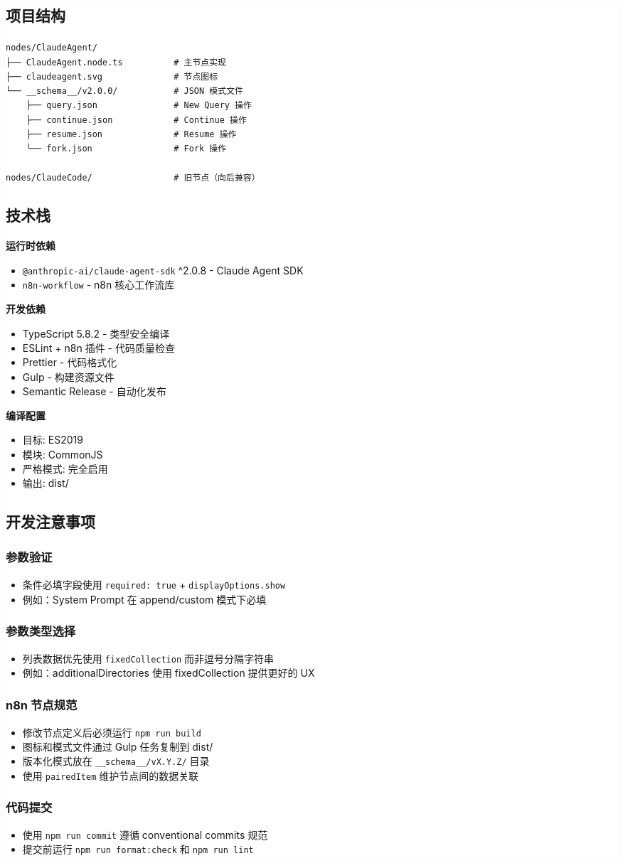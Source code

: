 ## 项目结构

```
nodes/ClaudeAgent/
├── ClaudeAgent.node.ts          # 主节点实现
├── claudeagent.svg              # 节点图标
└── __schema__/v2.0.0/           # JSON 模式文件
    ├── query.json               # New Query 操作
    ├── continue.json            # Continue 操作
    ├── resume.json              # Resume 操作
    └── fork.json                # Fork 操作

nodes/ClaudeCode/                # 旧节点（向后兼容）
```

## 技术栈

**运行时依赖**
- `@anthropic-ai/claude-agent-sdk` ^2.0.8 - Claude Agent SDK
- `n8n-workflow` - n8n 核心工作流库

**开发依赖**
- TypeScript 5.8.2 - 类型安全编译
- ESLint + n8n 插件 - 代码质量检查
- Prettier - 代码格式化
- Gulp - 构建资源文件
- Semantic Release - 自动化发布

**编译配置**
- 目标: ES2019
- 模块: CommonJS
- 严格模式: 完全启用
- 输出: dist/

## 开发注意事项

### 参数验证
- 条件必填字段使用 `required: true` + `displayOptions.show`
- 例如：System Prompt 在 append/custom 模式下必填

### 参数类型选择
- 列表数据优先使用 `fixedCollection` 而非逗号分隔字符串
- 例如：additionalDirectories 使用 fixedCollection 提供更好的 UX

### n8n 节点规范
- 修改节点定义后必须运行 `npm run build`
- 图标和模式文件通过 Gulp 任务复制到 dist/
- 版本化模式放在 `__schema__/vX.Y.Z/` 目录
- 使用 `pairedItem` 维护节点间的数据关联

### 代码提交
- 使用 `npm run commit` 遵循 conventional commits 规范
- 提交前运行 `npm run format:check` 和 `npm run lint`
